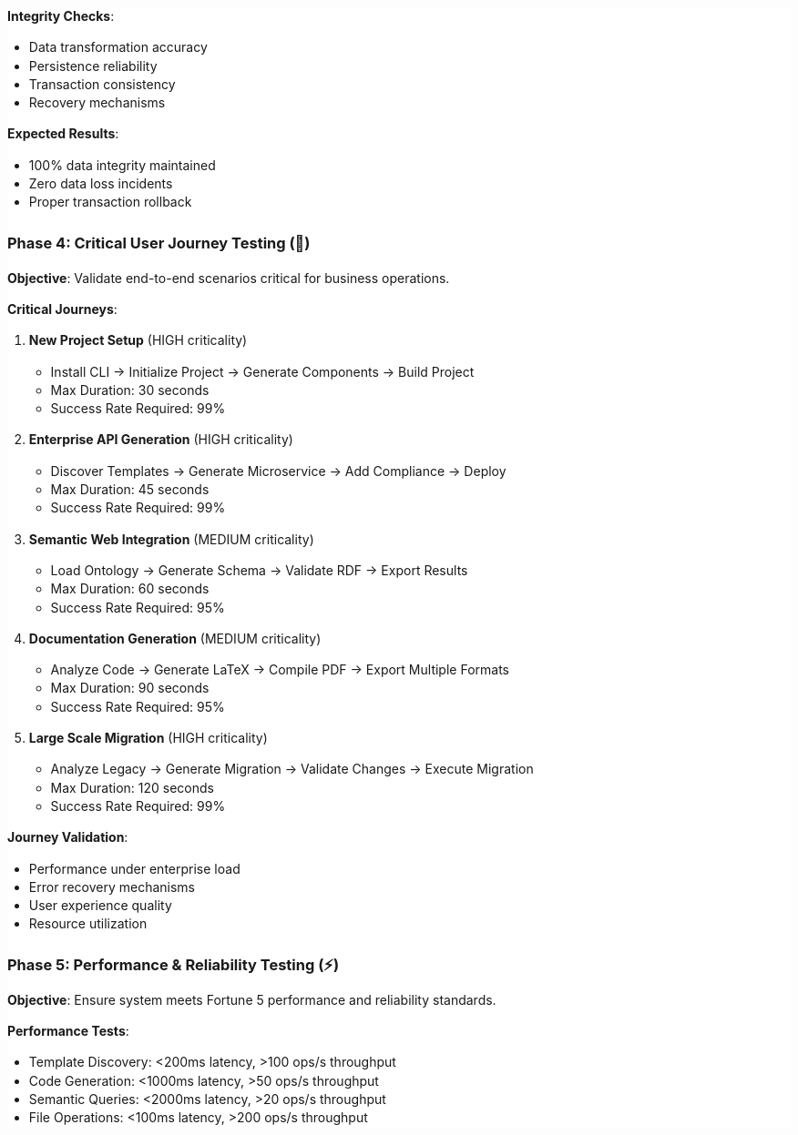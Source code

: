 **Integrity Checks**:
- Data transformation accuracy
- Persistence reliability
- Transaction consistency
- Recovery mechanisms

**Expected Results**:
- 100% data integrity maintained
- Zero data loss incidents
- Proper transaction rollback

### Phase 4: Critical User Journey Testing (👥)

**Objective**: Validate end-to-end scenarios critical for business operations.

**Critical Journeys**:

1. **New Project Setup** (HIGH criticality)
   - Install CLI → Initialize Project → Generate Components → Build Project
   - Max Duration: 30 seconds
   - Success Rate Required: 99%

2. **Enterprise API Generation** (HIGH criticality)  
   - Discover Templates → Generate Microservice → Add Compliance → Deploy
   - Max Duration: 45 seconds
   - Success Rate Required: 99%

3. **Semantic Web Integration** (MEDIUM criticality)
   - Load Ontology → Generate Schema → Validate RDF → Export Results
   - Max Duration: 60 seconds
   - Success Rate Required: 95%

4. **Documentation Generation** (MEDIUM criticality)
   - Analyze Code → Generate LaTeX → Compile PDF → Export Multiple Formats
   - Max Duration: 90 seconds
   - Success Rate Required: 95%

5. **Large Scale Migration** (HIGH criticality)
   - Analyze Legacy → Generate Migration → Validate Changes → Execute Migration
   - Max Duration: 120 seconds
   - Success Rate Required: 99%

**Journey Validation**:
- Performance under enterprise load
- Error recovery mechanisms
- User experience quality
- Resource utilization

### Phase 5: Performance & Reliability Testing (⚡)

**Objective**: Ensure system meets Fortune 5 performance and reliability standards.

**Performance Tests**:
- Template Discovery: <200ms latency, >100 ops/s throughput
- Code Generation: <1000ms latency, >50 ops/s throughput  
- Semantic Queries: <2000ms latency, >20 ops/s throughput
- File Operations: <100ms latency, >200 ops/s throughput

